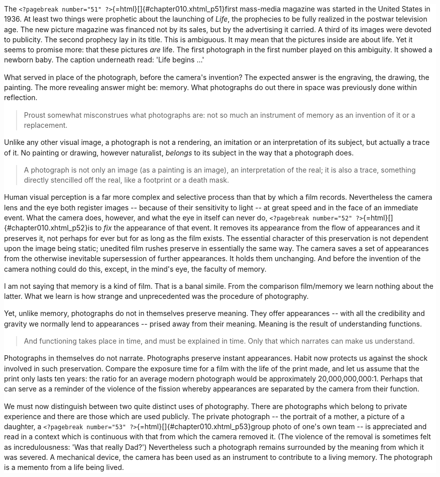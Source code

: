 The `<?pagebreak number="51" ?>`{=html}[]{#chapter010.xhtml_p51}first mass-media magazine was started in the United States in 1936. At least two things were prophetic about the launching of *Life*, the prophecies to be fully realized in the postwar television age. The new picture magazine was financed not by its sales, but by the advertising it carried. A third of its images were devoted to publicity. The second prophecy lay in its title. This is ambiguous. It may mean that the pictures inside are about life. Yet it seems to promise more: that these pictures *are* life. The first photograph in the first number played on this ambiguity. It showed a newborn baby. The caption underneath read: 'Life begins ...'

What served in place of the photograph, before the camera's invention? The expected answer is the engraving, the drawing, the painting. The more revealing answer might be: memory. What photographs do out there in space was previously done within reflection.

> Proust somewhat misconstrues what photographs are: not so much an instrument of memory as an invention of it or a replacement.

Unlike any other visual image, a photograph is not a rendering, an imitation or an interpretation of its subject, but actually a trace of it. No painting or drawing, however naturalist, *belongs* to its subject in the way that a photograph does.

> A photograph is not only an image (as a painting is an image), an interpretation of the real; it is also a trace, something directly stencilled off the real, like a footprint or a death mask.

Human visual perception is a far more complex and selective process than that by which a film records. Nevertheless the camera lens and the eye both register images -- because of their sensitivity to light -- at great speed and in the face of an immediate event. What the camera does, however, and what the eye in itself can never do, `<?pagebreak number="52" ?>`{=html}[]{#chapter010.xhtml_p52}is to *fix* the appearance of that event. It removes its appearance from the flow of appearances and it preserves it, not perhaps for ever but for as long as the film exists. The essential character of this preservation is not dependent upon the image being static; unedited film rushes preserve in essentially the same way. The camera saves a set of appearances from the otherwise inevitable supersession of further appearances. It holds them unchanging. And before the invention of the camera nothing could do this, except, in the mind's eye, the faculty of memory.

I am not saying that memory is a kind of film. That is a banal simile. From the comparison film/memory we learn nothing about the latter. What we learn is how strange and unprecedented was the procedure of photography.

Yet, unlike memory, photographs do not in themselves preserve meaning. They offer appearances -- with all the credibility and gravity we normally lend to appearances -- prised away from their meaning. Meaning is the result of understanding functions.

> And functioning takes place in time, and must be explained in time. Only that which narrates can make us understand.

Photographs in themselves do not narrate. Photographs preserve instant appearances. Habit now protects us against the shock involved in such preservation. Compare the exposure time for a film with the life of the print made, and let us assume that the print only lasts ten years: the ratio for an average modern photograph would be approximately 20,000,000,000:1. Perhaps that can serve as a reminder of the violence of the fission whereby appearances are separated by the camera from their function.

We must now distinguish between two quite distinct uses of photography. There are photographs which belong to private experience and there are those which are used publicly. The private photograph -- the portrait of a mother, a picture of a daughter, a `<?pagebreak number="53" ?>`{=html}[]{#chapter010.xhtml_p53}group photo of one's own team -- is appreciated and read in a context which is continuous with that from which the camera removed it. (The violence of the removal is sometimes felt as incredulousness: 'Was that really Dad?') Nevertheless such a photograph remains surrounded by the meaning from which it was severed. A mechanical device, the camera has been used as an instrument to contribute to a living memory. The photograph is a memento from a life being lived.
